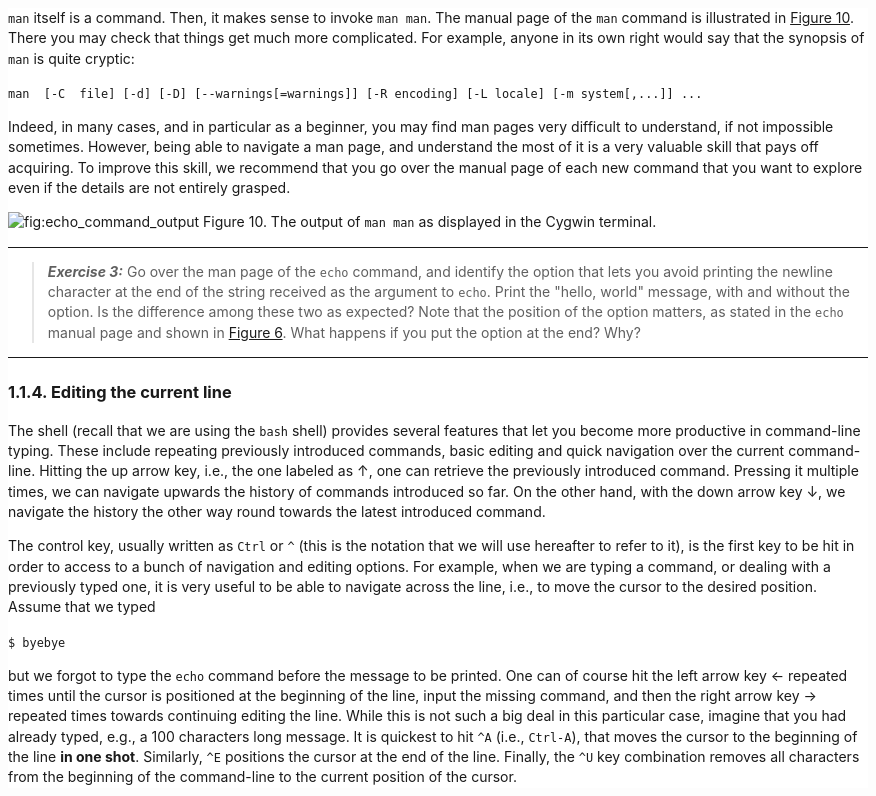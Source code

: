 `man` itself is a command. Then, it makes sense to invoke `man man`. The manual page of the `man` command is illustrated in [Figure 10](#fig_man_command_output). There you may check that things get much more complicated. For example, anyone in its own right would say that the synopsis of `man` is quite cryptic:

```man  [-C  file] [-d] [-D] [--warnings[=warnings]] [-R encoding] [-L locale] [-m system[,...]] ... ```

Indeed, in many cases, and in particular as a beginner, you may find man pages very difficult to understand, if not impossible sometimes. However, being able to navigate a man page, and understand the most of it is a very valuable skill that pays off acquiring. To improve this skill, we recommend that you go over the manual page of each new command that you want to explore even if the details are not entirely grasped. 

<a name="fig_man_command_output"></a> ![fig:echo_command_output](figures/man_command_output.png)
Figure 10. The output of `man man` as displayed in the Cygwin terminal.

------
> *__Exercise 3:__* Go over the man page of the `echo` command, and identify the option that lets you avoid printing the newline character at the end of the string received as the argument to `echo`. Print the "hello, world" message, with and without the option.  Is the difference among these two as expected? Note that the position of the option matters, as stated in the `echo` manual page and shown in [Figure 6](#fig_components_command_line). What happens if you put the option at the end? Why?
------

### 1.1.4. Editing the current line
<a id="markdown-editing-the-current-line" name="editing-the-current-line"></a>

The shell (recall that we are using the `bash` shell) provides several features that let you become more productive in command-line typing. These include repeating previously introduced commands, basic editing and quick navigation over the current command-line. Hitting the up arrow key, i.e., the one labeled as &#8593;, one can retrieve the previously introduced command. Pressing it multiple times, we can navigate upwards the history of commands introduced so far. On the other hand, with the down arrow key &#8595;, we navigate the history the other way round towards the latest introduced command. 

The control key, usually written as `Ctrl` or `^` (this is the notation that we will use hereafter to refer to it), is the first key to be hit in order to access to a bunch of navigation and editing options. For example, when we are typing a command, or dealing with a previously typed one, it is very useful to be able to navigate across the line, i.e., to move the cursor to the desired position. Assume that we typed

```bash
$ byebye
```

but we forgot to type the `echo` command before the message to be printed. One can of course hit the left arrow key &#8592; repeated times until the cursor is positioned at the beginning of the line, input the missing command, and then the right arrow key &rarr; repeated times towards continuing editing the line.  While this is not such a big deal in this particular case, imagine that you had already typed, e.g., a 100 characters long message. It is quickest to hit `^A` (i.e., `Ctrl-A`), that moves the cursor to the beginning of the line **in one shot**. Similarly, `^E` positions the cursor at the end of the line. Finally, the `^U` key combination removes all characters from the beginning of the command-line to the current position of the cursor.
